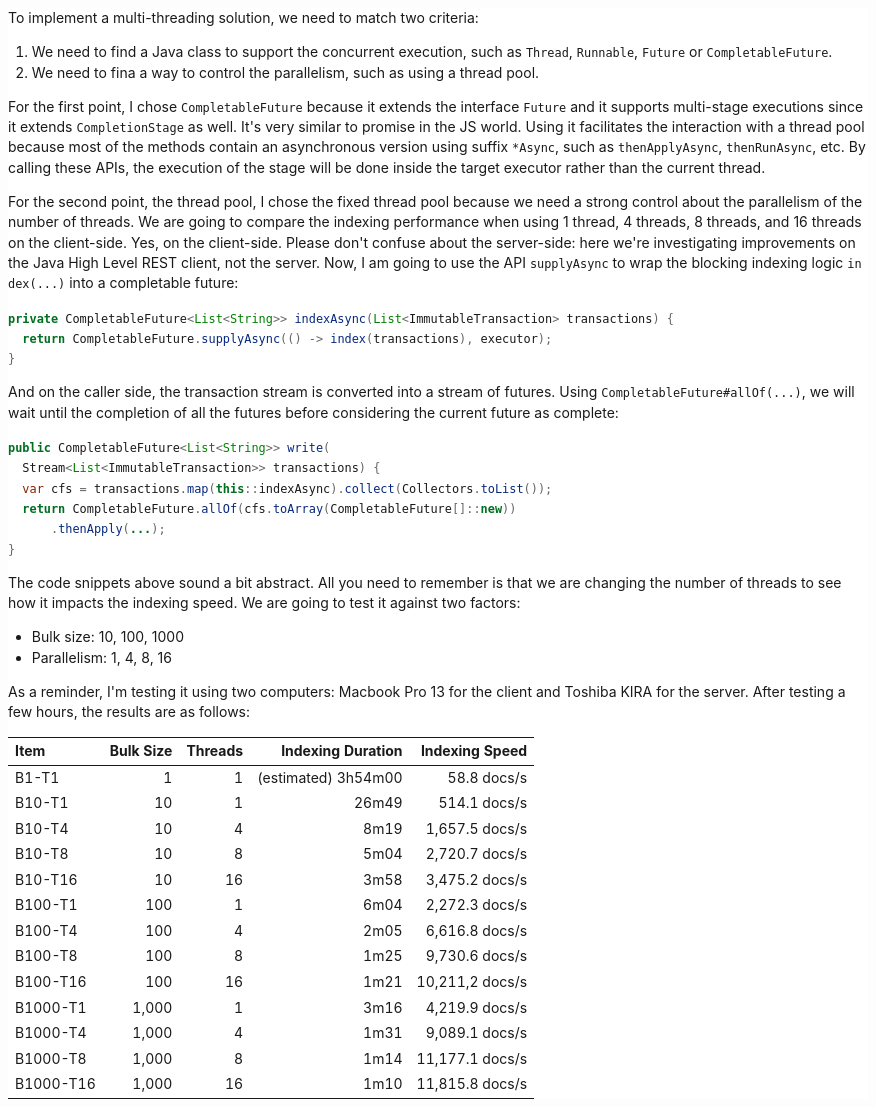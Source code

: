 To implement a multi-threading solution, we need to match two criteria:

1. We need to find a Java class to support the concurrent execution, such as
   `Thread`, `Runnable`, `Future` or `CompletableFuture`.
2. We need to fina a way to control the parallelism, such as using a thread
   pool.

For the first point, I chose `CompletableFuture` because it extends the
interface `Future` and it supports multi-stage executions since it extends
`CompletionStage` as well. It's very similar to promise in the JS world. Using
it facilitates the interaction with a thread pool because most of the methods
contain an asynchronous version using suffix `*Async`, such as `thenApplyAsync`,
`thenRunAsync`, etc. By calling these APIs, the execution of the stage will be
done inside the target executor rather than the current thread.

For the second point, the thread pool, I chose the fixed thread pool because we need a strong
control about the parallelism of the number of threads. We are going to compare the
indexing performance when using 1 thread, 4 threads, 8 threads, and 16 threads
on the client-side. Yes, on the client-side. Please don't confuse about the
server-side: here we're investigating improvements on the Java High Level REST
client, not the server. Now, I am going to use the API `supplyAsync` to wrap
the blocking indexing logic `index(...)` into a completable future:

```java
private CompletableFuture<List<String>> indexAsync(List<ImmutableTransaction> transactions) {
  return CompletableFuture.supplyAsync(() -> index(transactions), executor);
}
```

And on the caller side, the transaction stream is converted into a stream of
futures. Using `CompletableFuture#allOf(...)`, we will wait until the completion
of all the futures before considering the current future as complete:

```java
public CompletableFuture<List<String>> write(
  Stream<List<ImmutableTransaction>> transactions) {
  var cfs = transactions.map(this::indexAsync).collect(Collectors.toList());
  return CompletableFuture.allOf(cfs.toArray(CompletableFuture[]::new))
      .thenApply(...);
}
```

The code snippets above sound a bit abstract. All you need to remember is that
we are changing the number of threads to see how it impacts the indexing speed.
We are going to test it against two factors:

- Bulk size: 10, 100, 1000
- Parallelism: 1, 4, 8, 16

As a reminder, I'm testing it using two computers: Macbook Pro 13 for the client
and Toshiba KIRA for the server. After testing a few hours, the results are as
follows:

Item      | Bulk Size | Threads |  Indexing Duration  | Indexing Speed
:-------- | --------: | ------: | ------------------: | --------------:
B1-T1     |         1 |       1 | (estimated) 3h54m00 |     58.8 docs/s
B10-T1    |        10 |       1 |               26m49 |    514.1 docs/s
B10-T4    |        10 |       4 |                8m19 |  1,657.5 docs/s
B10-T8    |        10 |       8 |                5m04 |  2,720.7 docs/s
B10-T16   |        10 |      16 |                3m58 |  3,475.2 docs/s
B100-T1   |       100 |       1 |                6m04 |  2,272.3 docs/s
B100-T4   |       100 |       4 |                2m05 |  6,616.8 docs/s
B100-T8   |       100 |       8 |                1m25 |  9,730.6 docs/s
B100-T16  |       100 |      16 |                1m21 | 10,211,2 docs/s
B1000-T1  |     1,000 |       1 |                3m16 |  4,219.9 docs/s
B1000-T4  |     1,000 |       4 |                1m31 |  9,089.1 docs/s
B1000-T8  |     1,000 |       8 |                1m14 | 11,177.1 docs/s
B1000-T16 |     1,000 |      16 |                1m10 | 11,815.8 docs/s
